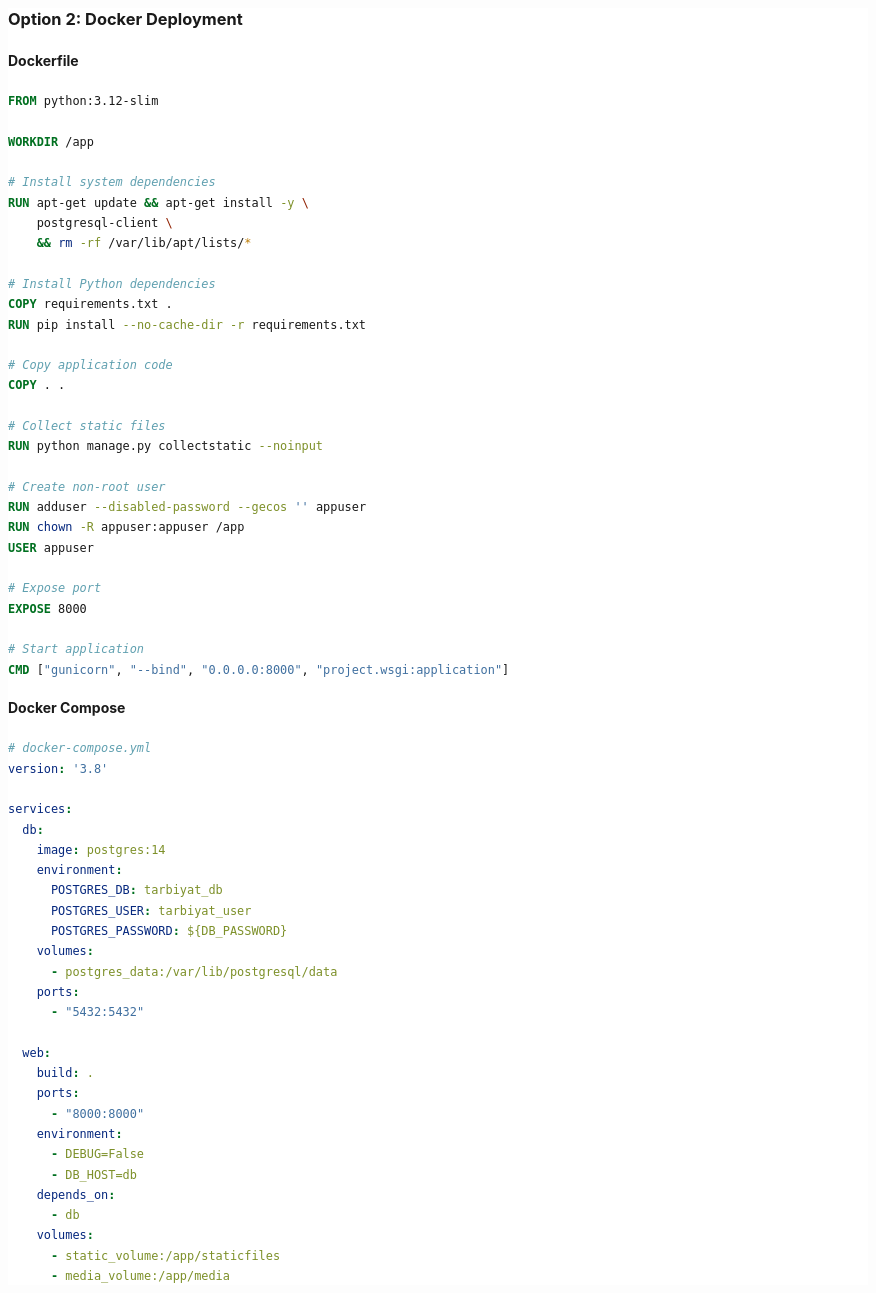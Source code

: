 ### Option 2: Docker Deployment

#### Dockerfile
```dockerfile
FROM python:3.12-slim

WORKDIR /app

# Install system dependencies
RUN apt-get update && apt-get install -y \
    postgresql-client \
    && rm -rf /var/lib/apt/lists/*

# Install Python dependencies
COPY requirements.txt .
RUN pip install --no-cache-dir -r requirements.txt

# Copy application code
COPY . .

# Collect static files
RUN python manage.py collectstatic --noinput

# Create non-root user
RUN adduser --disabled-password --gecos '' appuser
RUN chown -R appuser:appuser /app
USER appuser

# Expose port
EXPOSE 8000

# Start application
CMD ["gunicorn", "--bind", "0.0.0.0:8000", "project.wsgi:application"]
```

#### Docker Compose
```yaml
# docker-compose.yml
version: '3.8'

services:
  db:
    image: postgres:14
    environment:
      POSTGRES_DB: tarbiyat_db
      POSTGRES_USER: tarbiyat_user
      POSTGRES_PASSWORD: ${DB_PASSWORD}
    volumes:
      - postgres_data:/var/lib/postgresql/data
    ports:
      - "5432:5432"

  web:
    build: .
    ports:
      - "8000:8000"
    environment:
      - DEBUG=False
      - DB_HOST=db
    depends_on:
      - db
    volumes:
      - static_volume:/app/staticfiles
      - media_volume:/app/media
```